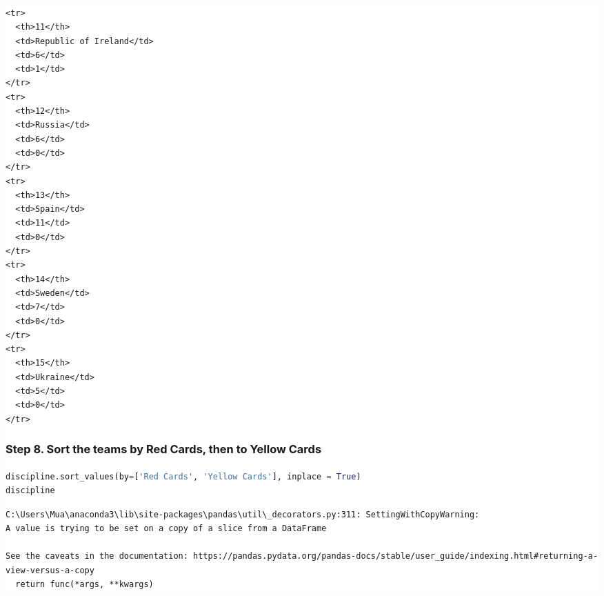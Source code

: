     <tr>
      <th>11</th>
      <td>Republic of Ireland</td>
      <td>6</td>
      <td>1</td>
    </tr>
    <tr>
      <th>12</th>
      <td>Russia</td>
      <td>6</td>
      <td>0</td>
    </tr>
    <tr>
      <th>13</th>
      <td>Spain</td>
      <td>11</td>
      <td>0</td>
    </tr>
    <tr>
      <th>14</th>
      <td>Sweden</td>
      <td>7</td>
      <td>0</td>
    </tr>
    <tr>
      <th>15</th>
      <td>Ukraine</td>
      <td>5</td>
      <td>0</td>
    </tr>
  </tbody>
</table>
</div>



### Step 8. Sort the teams by Red Cards, then to Yellow Cards


```python
discipline.sort_values(by=['Red Cards', 'Yellow Cards'], inplace = True)
discipline
```

    C:\Users\Mua\anaconda3\lib\site-packages\pandas\util\_decorators.py:311: SettingWithCopyWarning: 
    A value is trying to be set on a copy of a slice from a DataFrame
    
    See the caveats in the documentation: https://pandas.pydata.org/pandas-docs/stable/user_guide/indexing.html#returning-a-view-versus-a-copy
      return func(*args, **kwargs)
    



